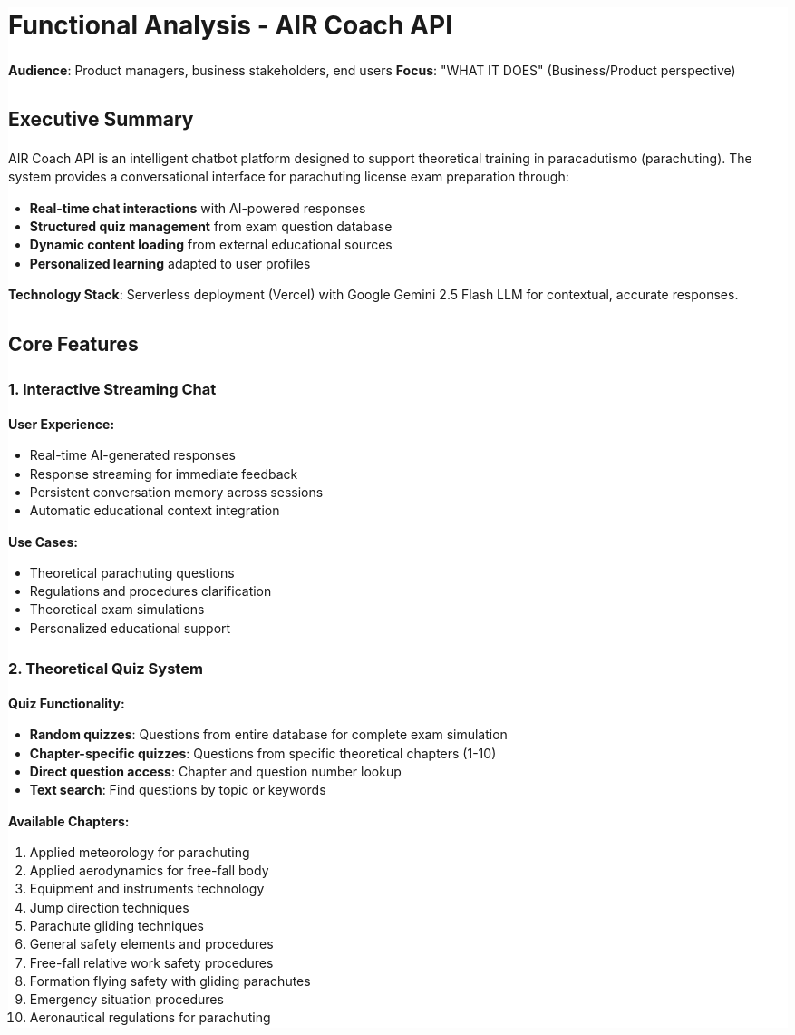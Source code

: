 # Functional Analysis - AIR Coach API

**Audience**: Product managers, business stakeholders, end users
**Focus**: "WHAT IT DOES" (Business/Product perspective)

## Executive Summary

AIR Coach API is an intelligent chatbot platform designed to support theoretical training in paracadutismo (parachuting). The system provides a conversational interface for parachuting license exam preparation through:

- **Real-time chat interactions** with AI-powered responses
- **Structured quiz management** from exam question database
- **Dynamic content loading** from external educational sources
- **Personalized learning** adapted to user profiles

**Technology Stack**: Serverless deployment (Vercel) with Google Gemini 2.5 Flash LLM for contextual, accurate responses.

## Core Features

### 1. Interactive Streaming Chat

**User Experience:**
- Real-time AI-generated responses
- Response streaming for immediate feedback
- Persistent conversation memory across sessions
- Automatic educational context integration

**Use Cases:**
- Theoretical parachuting questions
- Regulations and procedures clarification
- Theoretical exam simulations
- Personalized educational support

### 2. Theoretical Quiz System

**Quiz Functionality:**
- **Random quizzes**: Questions from entire database for complete exam simulation
- **Chapter-specific quizzes**: Questions from specific theoretical chapters (1-10)
- **Direct question access**: Chapter and question number lookup
- **Text search**: Find questions by topic or keywords

**Available Chapters:**
1. Applied meteorology for parachuting
2. Applied aerodynamics for free-fall body
3. Equipment and instruments technology
4. Jump direction techniques
5. Parachute gliding techniques
6. General safety elements and procedures
7. Free-fall relative work safety procedures
8. Formation flying safety with gliding parachutes
9. Emergency situation procedures
10. Aeronautical regulations for parachuting
